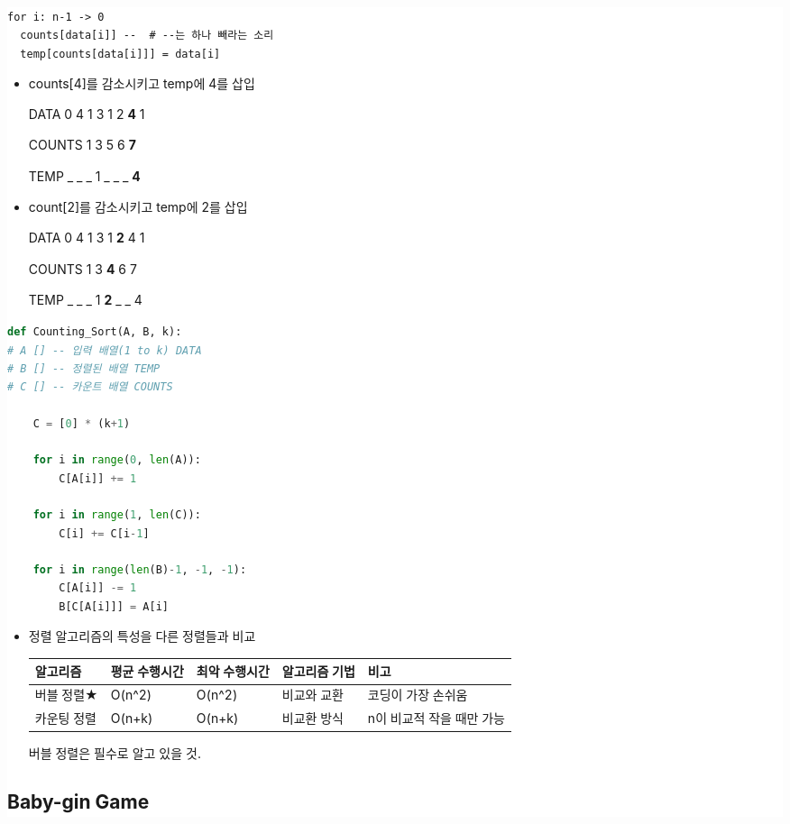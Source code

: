   ```pseudocode
  for i: n-1 -> 0
  	counts[data[i]] --	# --는 하나 빼라는 소리
  	temp[counts[data[i]]] = data[i]
  ```

- counts[4]를 감소시키고 temp에 4를 삽입

  DATA 			0 4 1 3 1 2 **4** 1	

  COUNTS		1 3 5 6 **7**	

  TEMP 			_ _ _ 1 _ _ _ **4**

- count[2]를 감소시키고 temp에 2를 삽입

  DATA 			0 4 1 3 1 **2** 4 1	

  COUNTS		1 3 **4** 6 7	

  TEMP 			_ _ _ 1 **2** _ _ 4

  

```python
def Counting_Sort(A, B, k):
# A [] -- 입력 배열(1 to k) DATA
# B [] -- 정렬된 배열 TEMP
# C [] -- 카운트 배열 COUNTS

    C = [0] * (k+1)
    
    for i in range(0, len(A)):
        C[A[i]] += 1
        
    for i in range(1, len(C)):
        C[i] += C[i-1]
        
    for i in range(len(B)-1, -1, -1):
        C[A[i]] -= 1
        B[C[A[i]]] = A[i]
```



- 정렬 알고리즘의 특성을 다른 정렬들과 비교

  | 알고리즘    | 평균 수행시간 | 최악 수행시간 | 알고리즘 기법 | 비고                      |
  | ----------- | ------------- | ------------- | ------------- | ------------------------- |
  | 버블 정렬★  | O(n^2)        | O(n^2)        | 비교와 교환   | 코딩이 가장 손쉬움        |
  | 카운팅 정렬 | O(n+k)        | O(n+k)        | 비교환 방식   | n이 비교적 작을 때만 가능 |

  버블 정렬은 필수로 알고 있을 것.



## Baby-gin Game
